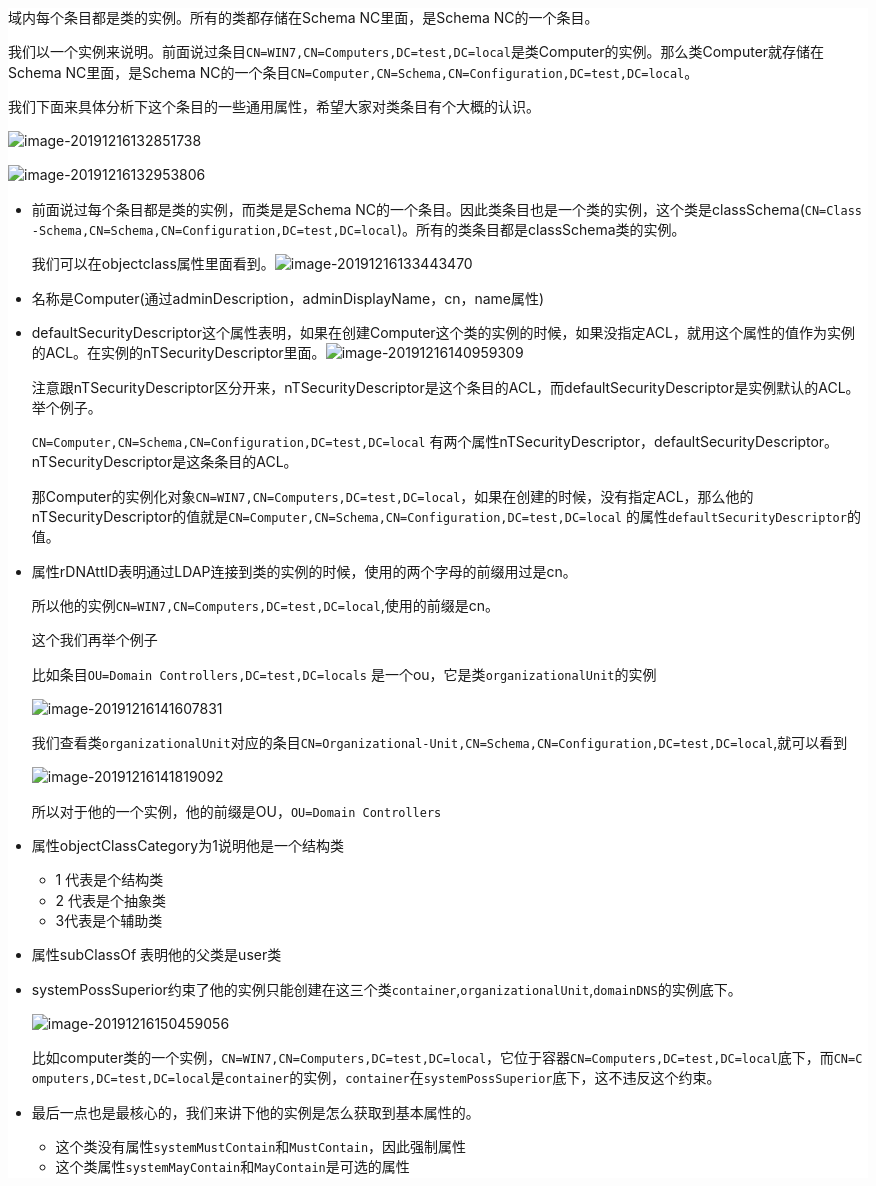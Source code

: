 域内每个条目都是类的实例。所有的类都存储在Schema NC里面，是Schema NC的一个条目。

我们以一个实例来说明。前面说过条目`CN=WIN7,CN=Computers,DC=test,DC=local`是类Computer的实例。那么类Computer就存储在Schema NC里面，是Schema NC的一个条目`CN=Computer,CN=Schema,CN=Configuration,DC=test,DC=local`。

我们下面来具体分析下这个条目的一些通用属性，希望大家对类条目有个大概的认识。

![image-20191216132851738](https://p3.ssl.qhimg.com/t01e8b26f26192c1ab7.png)

![image-20191216132953806](https://p1.ssl.qhimg.com/t01016857c026e18031.png)

* 前面说过每个条目都是类的实例，而类是是Schema NC的一个条目。因此类条目也是一个类的实例，这个类是classSchema\(`CN=Class-Schema,CN=Schema,CN=Configuration,DC=test,DC=local`\)。所有的类条目都是classSchema类的实例。

  我们可以在objectclass属性里面看到。![image-20191216133443470](https://p3.ssl.qhimg.com/t019c666e1f4f7a4221.png)

* 名称是Computer\(通过adminDescription，adminDisplayName，cn，name属性\)
* defaultSecurityDescriptor这个属性表明，如果在创建Computer这个类的实例的时候，如果没指定ACL，就用这个属性的值作为实例的ACL。在实例的nTSecurityDescriptor里面。![image-20191216140959309](https://p2.ssl.qhimg.com/t015a2129f90f3b1297.png)

  注意跟nTSecurityDescriptor区分开来，nTSecurityDescriptor是这个条目的ACL，而defaultSecurityDescriptor是实例默认的ACL。举个例子。

  `CN=Computer,CN=Schema,CN=Configuration,DC=test,DC=local` 有两个属性nTSecurityDescriptor，defaultSecurityDescriptor。nTSecurityDescriptor是这条条目的ACL。

  那Computer的实例化对象`CN=WIN7,CN=Computers,DC=test,DC=local`，如果在创建的时候，没有指定ACL，那么他的nTSecurityDescriptor的值就是`CN=Computer,CN=Schema,CN=Configuration,DC=test,DC=local` 的属性`defaultSecurityDescriptor`的值。

* 属性rDNAttID表明通过LDAP连接到类的实例的时候，使用的两个字母的前缀用过是cn。

  所以他的实例`CN=WIN7,CN=Computers,DC=test,DC=local`,使用的前缀是cn。

  这个我们再举个例子

  比如条目`OU=Domain Controllers,DC=test,DC=locals` 是一个ou，它是类`organizationalUnit`的实例

  ![image-20191216141607831](https://p1.ssl.qhimg.com/t01a6bc32faeec6eb5d.png)

  我们查看类`organizationalUnit`对应的条目`CN=Organizational-Unit,CN=Schema,CN=Configuration,DC=test,DC=local`,就可以看到

  ![image-20191216141819092](https://p5.ssl.qhimg.com/t01cb815ec922829786.png)

  所以对于他的一个实例，他的前缀是OU，`OU=Domain Controllers`

* 属性objectClassCategory为1说明他是一个结构类
  * 1 代表是个结构类
  * 2 代表是个抽象类
  * 3代表是个辅助类
* 属性subClassOf 表明他的父类是user类
* systemPossSuperior约束了他的实例只能创建在这三个类`container`,`organizationalUnit`,`domainDNS`的实例底下。

  ![image-20191216150459056](https://p3.ssl.qhimg.com/t01159f5461af2e1994.png)

  比如computer类的一个实例，`CN=WIN7,CN=Computers,DC=test,DC=local`，它位于容器`CN=Computers,DC=test,DC=local`底下，而`CN=Computers,DC=test,DC=local`是`container`的实例，`container`在`systemPossSuperior`底下，这不违反这个约束。

* 最后一点也是最核心的，我们来讲下他的实例是怎么获取到基本属性的。
  * 这个类没有属性`systemMustContain`和`MustContain`，因此强制属性
  * 这个类属性`systemMayContain`和`MayContain`是可选的属性

